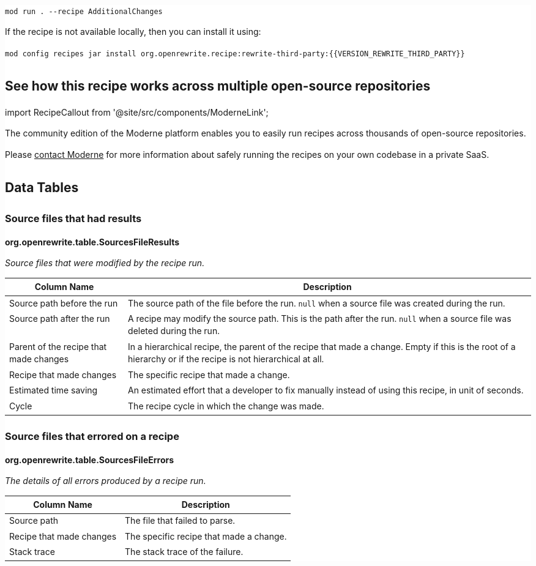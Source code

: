 ```shell title="shell"
mod run . --recipe AdditionalChanges
```

If the recipe is not available locally, then you can install it using:
```shell
mod config recipes jar install org.openrewrite.recipe:rewrite-third-party:{{VERSION_REWRITE_THIRD_PARTY}}
```
</TabItem>
</Tabs>

## See how this recipe works across multiple open-source repositories

import RecipeCallout from '@site/src/components/ModerneLink';

<RecipeCallout link="https://app.moderne.io/recipes/io.quarkus.updates.core.quarkus30.AdditionalChanges" />

The community edition of the Moderne platform enables you to easily run recipes across thousands of open-source repositories.

Please [contact Moderne](https://moderne.io/product) for more information about safely running the recipes on your own codebase in a private SaaS.
## Data Tables

### Source files that had results
**org.openrewrite.table.SourcesFileResults**

_Source files that were modified by the recipe run._

| Column Name | Description |
| ----------- | ----------- |
| Source path before the run | The source path of the file before the run. `null` when a source file was created during the run. |
| Source path after the run | A recipe may modify the source path. This is the path after the run. `null` when a source file was deleted during the run. |
| Parent of the recipe that made changes | In a hierarchical recipe, the parent of the recipe that made a change. Empty if this is the root of a hierarchy or if the recipe is not hierarchical at all. |
| Recipe that made changes | The specific recipe that made a change. |
| Estimated time saving | An estimated effort that a developer to fix manually instead of using this recipe, in unit of seconds. |
| Cycle | The recipe cycle in which the change was made. |

### Source files that errored on a recipe
**org.openrewrite.table.SourcesFileErrors**

_The details of all errors produced by a recipe run._

| Column Name | Description |
| ----------- | ----------- |
| Source path | The file that failed to parse. |
| Recipe that made changes | The specific recipe that made a change. |
| Stack trace | The stack trace of the failure. |
